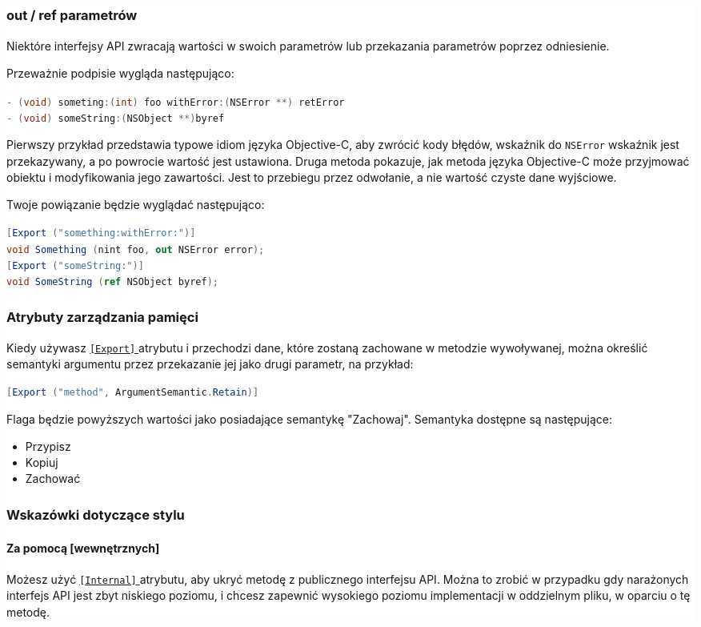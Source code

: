 <a name="outref_parameters" />

### <a name="outref-parameters"></a>out / ref parametrów

Niektóre interfejsy API zwracają wartości w swoich parametrów lub przekazania parametrów poprzez odniesienie.

Przeważnie podpisie wygląda następująco:

```csharp
- (void) someting:(int) foo withError:(NSError **) retError
- (void) someString:(NSObject **)byref
```

Pierwszy przykład przedstawia typowe idiom języka Objective-C, aby zwrócić kody błędów, wskaźnik do `NSError` wskaźnik jest przekazywany, a po powrocie wartość jest ustawiona.   Druga metoda pokazuje, jak metoda języka Objective-C może przyjmować obiektu i modyfikowania jego zawartości.   Jest to przebiegu przez odwołanie, a nie wartość czyste dane wyjściowe.

Twoje powiązanie będzie wyglądać następująco:

```csharp
[Export ("something:withError:")]
void Something (nint foo, out NSError error);
[Export ("someString:")]
void SomeString (ref NSObject byref);
```

<a name="Memory_management_attributes" />

### <a name="memory-management-attributes"></a>Atrybuty zarządzania pamięci

Kiedy używasz [ `[Export]` ](~/cross-platform/macios/binding/binding-types-reference.md#ExportAttribute) atrybutu i przechodzi dane, które zostaną zachowane w metodzie wywoływanej, można określić semantyki argumentu przez przekazanie jej jako drugi parametr, na przykład:

```csharp
[Export ("method", ArgumentSemantic.Retain)]
```

Flaga będzie powyższych wartości jako posiadające semantykę "Zachowaj". Semantyka dostępne są następujące:

-  Przypisz
-  Kopiuj
-  Zachować

<a name="Style_Guidelines" />

### <a name="style-guidelines"></a>Wskazówki dotyczące stylu

<a name="Using_[Internal]" />

#### <a name="using-internal"></a>Za pomocą [wewnętrznych]

Możesz użyć [ `[Internal]` ](~/cross-platform/macios/binding/binding-types-reference.md#InternalAttribute) atrybutu, aby ukryć metodę z publicznego interfejsu API. Można to zrobić w przypadku gdy narażonych interfejs API jest zbyt niskiego poziomu, i chcesz zapewnić wysokiego poziomu implementacji w oddzielnym pliku, w oparciu o tę metodę.
